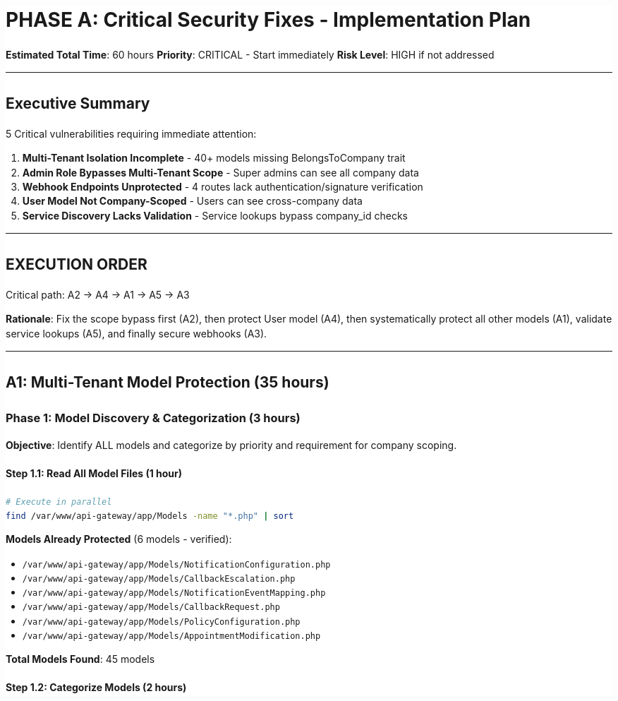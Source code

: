 # PHASE A: Critical Security Fixes - Implementation Plan

**Estimated Total Time**: 60 hours
**Priority**: CRITICAL - Start immediately
**Risk Level**: HIGH if not addressed

---

## Executive Summary

5 Critical vulnerabilities requiring immediate attention:
1. **Multi-Tenant Isolation Incomplete** - 40+ models missing BelongsToCompany trait
2. **Admin Role Bypasses Multi-Tenant Scope** - Super admins can see all company data
3. **Webhook Endpoints Unprotected** - 4 routes lack authentication/signature verification
4. **User Model Not Company-Scoped** - Users can see cross-company data
5. **Service Discovery Lacks Validation** - Service lookups bypass company_id checks

---

## EXECUTION ORDER

Critical path: A2 → A4 → A1 → A5 → A3

**Rationale**: Fix the scope bypass first (A2), then protect User model (A4), then systematically protect all other models (A1), validate service lookups (A5), and finally secure webhooks (A3).

---

## A1: Multi-Tenant Model Protection (35 hours)

### Phase 1: Model Discovery & Categorization (3 hours)

**Objective**: Identify ALL models and categorize by priority and requirement for company scoping.

#### Step 1.1: Read All Model Files (1 hour)
```bash
# Execute in parallel
find /var/www/api-gateway/app/Models -name "*.php" | sort
```

**Models Already Protected** (6 models - verified):
- `/var/www/api-gateway/app/Models/NotificationConfiguration.php`
- `/var/www/api-gateway/app/Models/CallbackEscalation.php`
- `/var/www/api-gateway/app/Models/NotificationEventMapping.php`
- `/var/www/api-gateway/app/Models/CallbackRequest.php`
- `/var/www/api-gateway/app/Models/PolicyConfiguration.php`
- `/var/www/api-gateway/app/Models/AppointmentModification.php`

**Total Models Found**: 45 models

#### Step 1.2: Categorize Models (2 hours)
